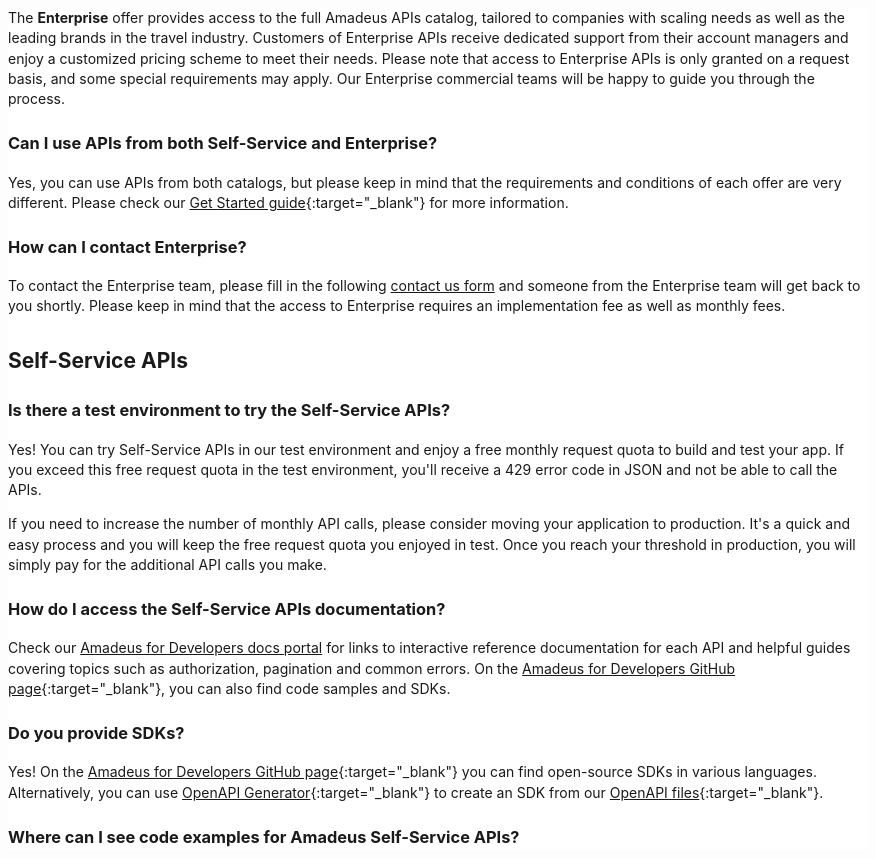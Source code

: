 The **Enterprise** offer provides access to the full Amadeus APIs catalog, tailored to companies with scaling needs as well as the leading brands in the travel industry. Customers of Enterprise APIs receive dedicated support from their account managers and enjoy a customized pricing scheme to meet their needs. Please note that access to Enterprise APIs is only granted on a request basis, and some special requirements may apply. Our Enterprise commercial teams will be happy to guide you through the process.


### Can I use APIs from both Self-Service and Enterprise?

Yes, you can use APIs from both catalogs, but please keep in mind that the requirements and conditions of each offer are very different. Please check our [Get Started guide](https://developers.amadeus.com/get-started/get-started-with-amadeus-apis-334){:target="\_blank"} for more information.

### How can I contact Enterprise?

To contact the Enterprise team, please fill in the following [contact us form](https://developers.amadeus.com/support/contact-us-enterprise) and someone from the Enterprise team will get back to you shortly. Please keep in mind that the access to Enterprise requires an implementation fee as well as monthly fees.


## Self-Service APIs


### Is there a test environment to try the Self-Service APIs?

Yes! You can try Self-Service APIs in our test environment and enjoy a free monthly request quota to build and test your app. If you exceed this free request quota in the test environment, you'll receive a 429 error code in JSON and not be able to call the APIs.

If you need to increase the number of monthly API calls, please consider moving your application to production. It's a quick and easy process and you will keep the free request quota you enjoyed in test. Once you reach your threshold in production, you will simply pay for the additional API calls you make.

### How do I access the Self-Service APIs documentation?

Check our [Amadeus for Developers docs portal](https://amadeus4dev.github.io/developer-guides/) for links to interactive reference documentation for each API and helpful guides covering topics such as authorization, pagination and common errors. On the [Amadeus for Developers GitHub page](https://github.com/amadeus4dev/){:target="\_blank"}, you can also find code samples and SDKs.

### Do you provide SDKs?

Yes! On the [Amadeus for Developers GitHub page](https://github.com/amadeus4dev/){:target="\_blank"} you can find open-source SDKs in various languages. Alternatively, you can use [OpenAPI Generator](https://amadeus4dev.github.io/developer-guides/sdks/openapi-generator/){:target="\_blank"} to create an SDK from our [OpenAPI files](https://github.com/amadeus4dev/amadeus-open-api-specification){:target="\_blank"}.

### Where can I see code examples for Amadeus Self-Service APIs?
